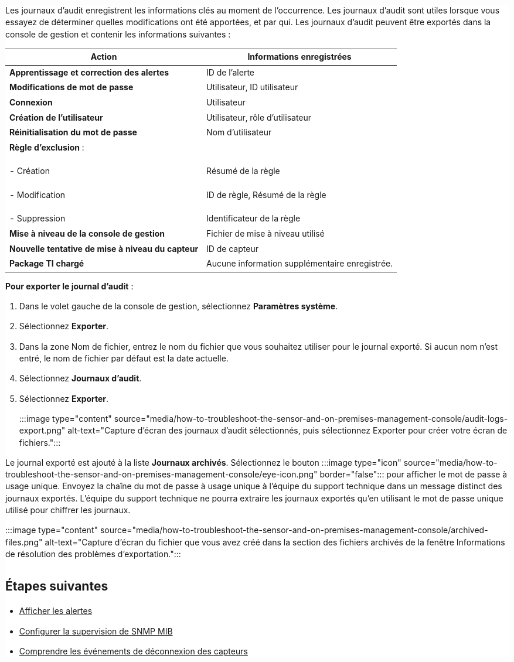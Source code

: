 Les journaux d’audit enregistrent les informations clés au moment de l’occurrence. Les journaux d’audit sont utiles lorsque vous essayez de déterminer quelles modifications ont été apportées, et par qui. Les journaux d’audit peuvent être exportés dans la console de gestion et contenir les informations suivantes :

| Action | Informations enregistrées |
|--|--|
| **Apprentissage et correction des alertes** | ID de l’alerte |
| **Modifications de mot de passe** | Utilisateur, ID utilisateur |
| **Connexion** | Utilisateur |
| **Création de l’utilisateur** | Utilisateur, rôle d’utilisateur |
| **Réinitialisation du mot de passe** | Nom d’utilisateur |
| **Règle d’exclusion** : </br></br>- Création </br></br>- Modification </br></br>- Suppression | </br></br>Résumé de la règle </br></br>ID de règle, Résumé de la règle </br></br>Identificateur de la règle |
| **Mise à niveau de la console de gestion** | Fichier de mise à niveau utilisé |
| **Nouvelle tentative de mise à niveau du capteur** | ID de capteur |
| **Package TI chargé** | Aucune information supplémentaire enregistrée. |

**Pour exporter le journal d’audit** :

1. Dans le volet gauche de la console de gestion, sélectionnez **Paramètres système**.

1. Sélectionnez **Exporter**.

1. Dans la zone Nom de fichier, entrez le nom du fichier que vous souhaitez utiliser pour le journal exporté. Si aucun nom n’est entré, le nom de fichier par défaut est la date actuelle.

1. Sélectionnez **Journaux d’audit**.

1. Sélectionnez **Exporter**.

    :::image type="content" source="media/how-to-troubleshoot-the-sensor-and-on-premises-management-console/audit-logs-export.png" alt-text="Capture d’écran des journaux d’audit sélectionnés, puis sélectionnez Exporter pour créer votre écran de fichiers.":::

Le journal exporté est ajouté à la liste **Journaux archivés**. Sélectionnez le bouton :::image type="icon" source="media/how-to-troubleshoot-the-sensor-and-on-premises-management-console/eye-icon.png" border="false"::: pour afficher le mot de passe à usage unique. Envoyez la chaîne du mot de passe à usage unique à l’équipe du support technique dans un message distinct des journaux exportés. L’équipe du support technique ne pourra extraire les journaux exportés qu’en utilisant le mot de passe unique utilisé pour chiffrer les journaux.

:::image type="content" source="media/how-to-troubleshoot-the-sensor-and-on-premises-management-console/archived-files.png" alt-text="Capture d’écran du fichier que vous avez créé dans la section des fichiers archivés de la fenêtre Informations de résolution des problèmes d’exportation.":::

## <a name="next-steps"></a>Étapes suivantes

- [Afficher les alertes](how-to-view-alerts.md)

- [Configurer la supervision de SNMP MIB](how-to-set-up-snmp-mib-monitoring.md)

- [Comprendre les événements de déconnexion des capteurs](how-to-manage-sensors-from-the-on-premises-management-console.md#understand-sensor-disconnection-events)
